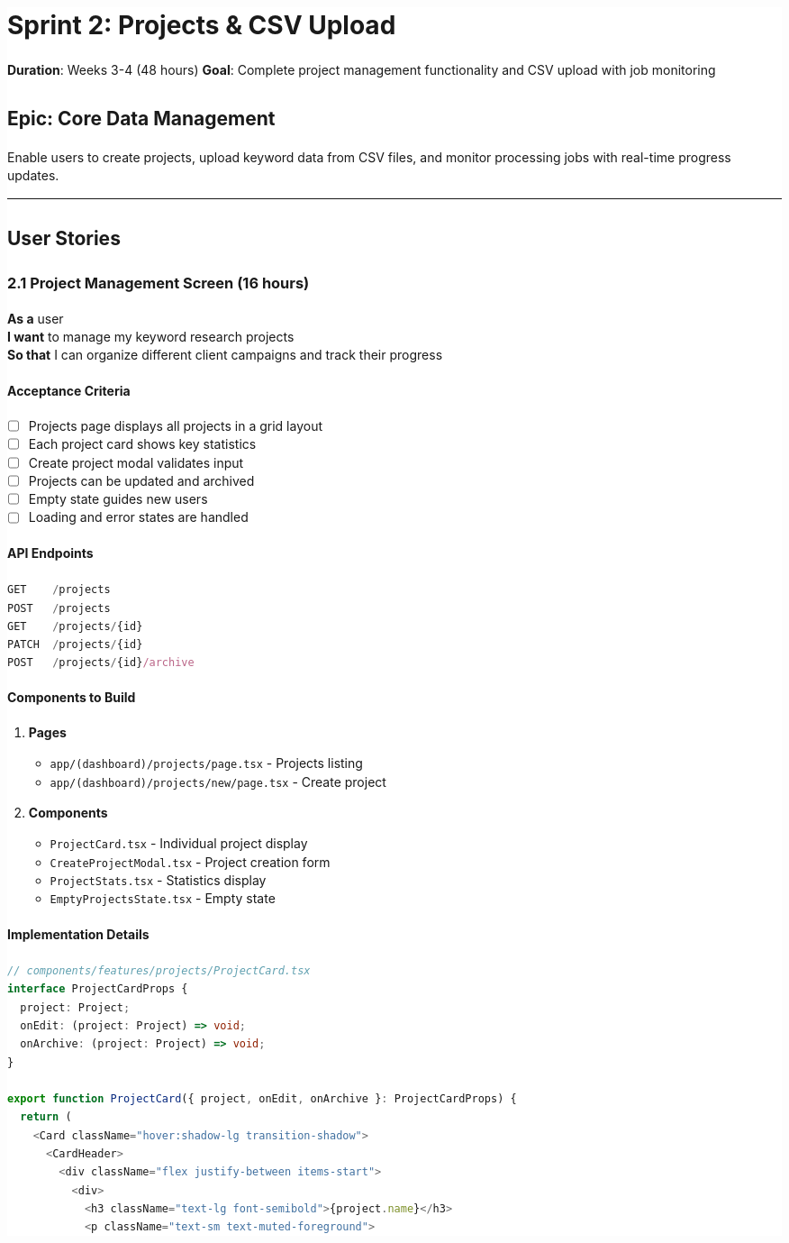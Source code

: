 # Sprint 2: Projects & CSV Upload
**Duration**: Weeks 3-4 (48 hours)
**Goal**: Complete project management functionality and CSV upload with job monitoring

## Epic: Core Data Management
Enable users to create projects, upload keyword data from CSV files, and monitor processing jobs with real-time progress updates.

---

## User Stories

### 2.1 Project Management Screen (16 hours)
**As a** user  
**I want** to manage my keyword research projects  
**So that** I can organize different client campaigns and track their progress

#### Acceptance Criteria
- [ ] Projects page displays all projects in a grid layout
- [ ] Each project card shows key statistics
- [ ] Create project modal validates input
- [ ] Projects can be updated and archived
- [ ] Empty state guides new users
- [ ] Loading and error states are handled

#### API Endpoints
```typescript
GET    /projects
POST   /projects
GET    /projects/{id}
PATCH  /projects/{id}
POST   /projects/{id}/archive
```

#### Components to Build
1. **Pages**
   - `app/(dashboard)/projects/page.tsx` - Projects listing
   - `app/(dashboard)/projects/new/page.tsx` - Create project

2. **Components**
   - `ProjectCard.tsx` - Individual project display
   - `CreateProjectModal.tsx` - Project creation form
   - `ProjectStats.tsx` - Statistics display
   - `EmptyProjectsState.tsx` - Empty state

#### Implementation Details
```typescript
// components/features/projects/ProjectCard.tsx
interface ProjectCardProps {
  project: Project;
  onEdit: (project: Project) => void;
  onArchive: (project: Project) => void;
}

export function ProjectCard({ project, onEdit, onArchive }: ProjectCardProps) {
  return (
    <Card className="hover:shadow-lg transition-shadow">
      <CardHeader>
        <div className="flex justify-between items-start">
          <div>
            <h3 className="text-lg font-semibold">{project.name}</h3>
            <p className="text-sm text-muted-foreground">
```